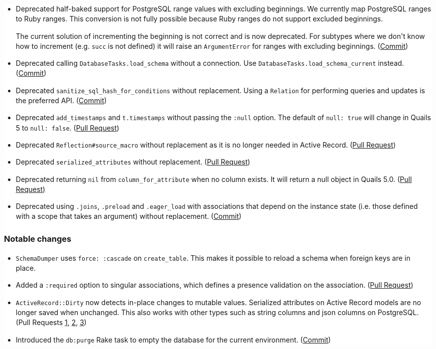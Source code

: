 *   Deprecated half-baked support for PostgreSQL range values with excluding
    beginnings. We currently map PostgreSQL ranges to Ruby ranges. This conversion
    is not fully possible because Ruby ranges do not support excluded beginnings.

    The current solution of incrementing the beginning is not correct
    and is now deprecated. For subtypes where we don't know how to increment
    (e.g. `succ` is not defined) it will raise an `ArgumentError` for ranges
    with excluding beginnings.
    ([Commit](https://github.com/quails/quails/commit/91949e48cf41af9f3e4ffba3e5eecf9b0a08bfc3))

*   Deprecated calling `DatabaseTasks.load_schema` without a connection. Use
    `DatabaseTasks.load_schema_current` instead.
    ([Commit](https://github.com/quails/quails/commit/f15cef67f75e4b52fd45655d7c6ab6b35623c608))

*   Deprecated `sanitize_sql_hash_for_conditions` without replacement. Using a
    `Relation` for performing queries and updates is the preferred API.
    ([Commit](https://github.com/quails/quails/commit/d5902c9e))

*   Deprecated `add_timestamps` and `t.timestamps` without passing the `:null`
    option. The default of `null: true` will change in Quails 5 to `null: false`.
    ([Pull Request](https://github.com/quails/quails/pull/16481))

*   Deprecated `Reflection#source_macro` without replacement as it is no longer
    needed in Active Record.
    ([Pull Request](https://github.com/quails/quails/pull/16373))

*   Deprecated `serialized_attributes` without replacement.
    ([Pull Request](https://github.com/quails/quails/pull/15704))

*   Deprecated returning `nil` from `column_for_attribute` when no column
    exists. It will return a null object in Quails 5.0.
    ([Pull Request](https://github.com/quails/quails/pull/15878))

*   Deprecated using `.joins`, `.preload` and `.eager_load` with associations
    that depend on the instance state (i.e. those defined with a scope that
    takes an argument) without replacement.
    ([Commit](https://github.com/quails/quails/commit/ed56e596a0467390011bc9d56d462539776adac1))

### Notable changes

*   `SchemaDumper` uses `force: :cascade` on `create_table`. This makes it
    possible to reload a schema when foreign keys are in place.

*   Added a `:required` option to singular associations, which defines a
    presence validation on the association.
    ([Pull Request](https://github.com/quails/quails/pull/16056))

*   `ActiveRecord::Dirty` now detects in-place changes to mutable values.
    Serialized attributes on Active Record models are no longer saved when
    unchanged. This also works with other types such as string columns and json
    columns on PostgreSQL.
    (Pull Requests [1](https://github.com/quails/quails/pull/15674),
    [2](https://github.com/quails/quails/pull/15786),
    [3](https://github.com/quails/quails/pull/15788))

*   Introduced the `db:purge` Rake task to empty the database for the
    current environment.
    ([Commit](https://github.com/quails/quails/commit/e2f232aba15937a4b9d14bd91e0392c6d55be58d))
